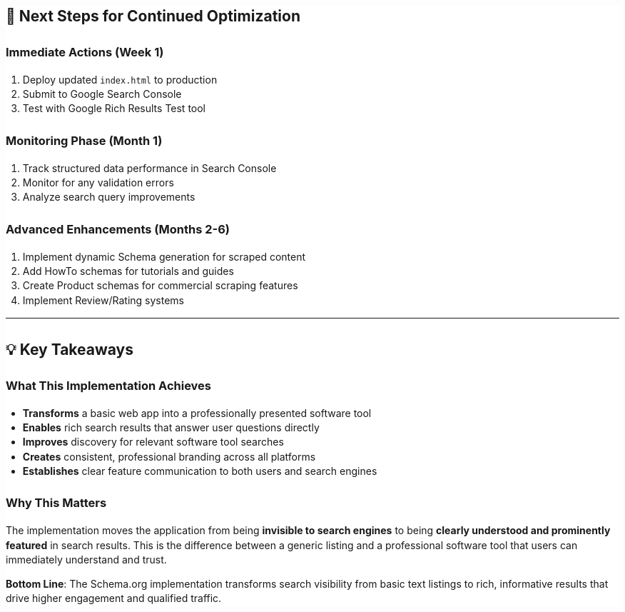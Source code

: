 
## 🚀 Next Steps for Continued Optimization

### Immediate Actions (Week 1)
1. Deploy updated `index.html` to production
2. Submit to Google Search Console
3. Test with Google Rich Results Test tool

### Monitoring Phase (Month 1)
1. Track structured data performance in Search Console
2. Monitor for any validation errors
3. Analyze search query improvements

### Advanced Enhancements (Months 2-6)
1. Implement dynamic Schema generation for scraped content
2. Add HowTo schemas for tutorials and guides
3. Create Product schemas for commercial scraping features
4. Implement Review/Rating systems

---

## 💡 Key Takeaways

### What This Implementation Achieves
- **Transforms** a basic web app into a professionally presented software tool
- **Enables** rich search results that answer user questions directly
- **Improves** discovery for relevant software tool searches
- **Creates** consistent, professional branding across all platforms
- **Establishes** clear feature communication to both users and search engines

### Why This Matters
The implementation moves the application from being **invisible to search engines** to being **clearly understood and prominently featured** in search results. This is the difference between a generic listing and a professional software tool that users can immediately understand and trust.

**Bottom Line**: The Schema.org implementation transforms search visibility from basic text listings to rich, informative results that drive higher engagement and qualified traffic.